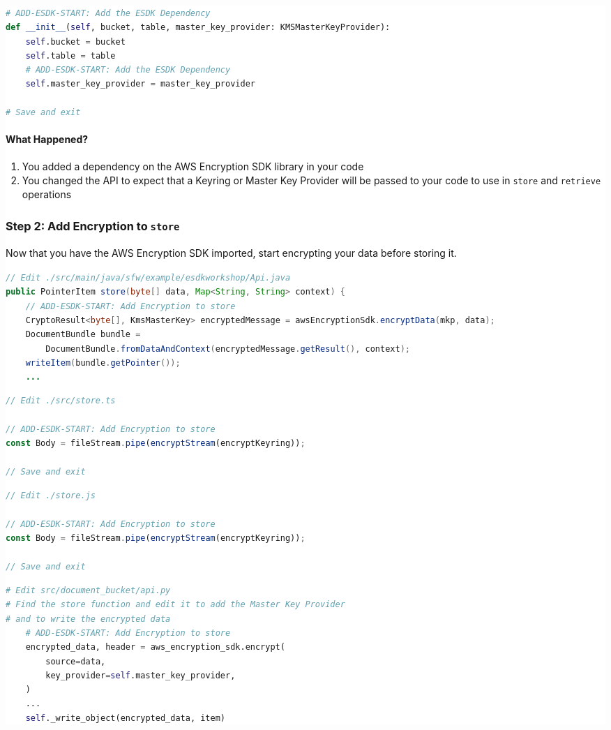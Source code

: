 ```python tab="Python" hl_lines="4 10 11 15 19"
# ADD-ESDK-START: Add the ESDK Dependency
def __init__(self, bucket, table, master_key_provider: KMSMasterKeyProvider):
    self.bucket = bucket
    self.table = table
    # ADD-ESDK-START: Add the ESDK Dependency
    self.master_key_provider = master_key_provider

# Save and exit
```

#### What Happened?

1. You added a dependency on the AWS Encryption SDK library in your code
1. You changed the API to expect that a Keyring or Master Key Provider will be passed to your code to use in `store` and `retrieve` operations

### Step 2: Add Encryption to `store`

Now that you have the AWS Encryption SDK imported, start encrypting your data before storing it.

```java tab="Java" hl_lines="4 5 6"
// Edit ./src/main/java/sfw/example/esdkworkshop/Api.java
public PointerItem store(byte[] data, Map<String, String> context) {
    // ADD-ESDK-START: Add Encryption to store
    CryptoResult<byte[], KmsMasterKey> encryptedMessage = awsEncryptionSdk.encryptData(mkp, data);
    DocumentBundle bundle =
        DocumentBundle.fromDataAndContext(encryptedMessage.getResult(), context);
    writeItem(bundle.getPointer());
    ...
```

```typescript tab="Typescript Node.JS" hl_lines="4"
// Edit ./src/store.ts

// ADD-ESDK-START: Add Encryption to store
const Body = fileStream.pipe(encryptStream(encryptKeyring));

// Save and exit

```

```javascript tab="JavaScript Node.JS" hl_lines="4"
// Edit ./store.js

// ADD-ESDK-START: Add Encryption to store
const Body = fileStream.pipe(encryptStream(encryptKeyring));

// Save and exit

```

```python tab="Python" hl_lines="5 6 7 8 10"
# Edit src/document_bucket/api.py
# Find the store function and edit it to add the Master Key Provider
# and to write the encrypted data
    # ADD-ESDK-START: Add Encryption to store
    encrypted_data, header = aws_encryption_sdk.encrypt(
        source=data,
        key_provider=self.master_key_provider,
    )
    ...
    self._write_object(encrypted_data, item)
```
